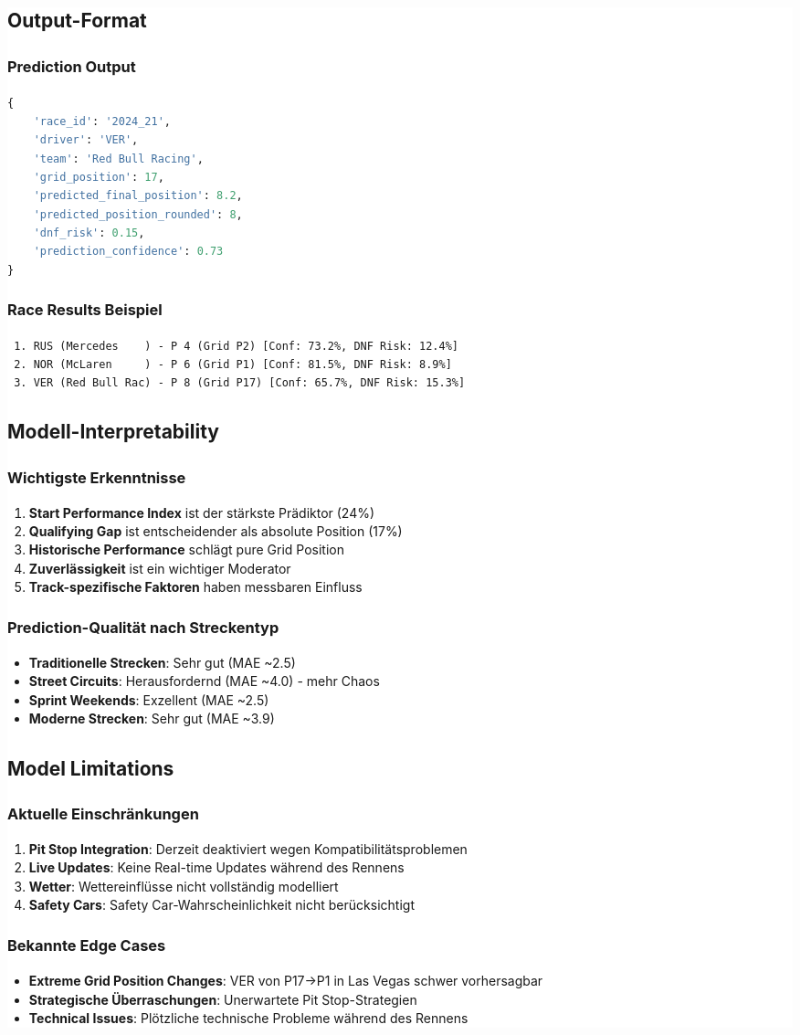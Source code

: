 ## Output-Format

### Prediction Output
```python
{
    'race_id': '2024_21',
    'driver': 'VER', 
    'team': 'Red Bull Racing',
    'grid_position': 17,
    'predicted_final_position': 8.2,
    'predicted_position_rounded': 8,
    'dnf_risk': 0.15,
    'prediction_confidence': 0.73
}
```

### Race Results Beispiel
```
 1. RUS (Mercedes    ) - P 4 (Grid P2) [Conf: 73.2%, DNF Risk: 12.4%]
 2. NOR (McLaren     ) - P 6 (Grid P1) [Conf: 81.5%, DNF Risk: 8.9%]
 3. VER (Red Bull Rac) - P 8 (Grid P17) [Conf: 65.7%, DNF Risk: 15.3%]
```

## Modell-Interpretability

### Wichtigste Erkenntnisse
1. **Start Performance Index** ist der stärkste Prädiktor (24%)
2. **Qualifying Gap** ist entscheidender als absolute Position (17%)
3. **Historische Performance** schlägt pure Grid Position
4. **Zuverlässigkeit** ist ein wichtiger Moderator
5. **Track-spezifische Faktoren** haben messbaren Einfluss

### Prediction-Qualität nach Streckentyp
- **Traditionelle Strecken**: Sehr gut (MAE ~2.5)
- **Street Circuits**: Herausfordernd (MAE ~4.0) - mehr Chaos
- **Sprint Weekends**: Exzellent (MAE ~2.5)
- **Moderne Strecken**: Sehr gut (MAE ~3.9)

## Model Limitations

### Aktuelle Einschränkungen
1. **Pit Stop Integration**: Derzeit deaktiviert wegen Kompatibilitätsproblemen
2. **Live Updates**: Keine Real-time Updates während des Rennens
3. **Wetter**: Wettereinflüsse nicht vollständig modelliert
4. **Safety Cars**: Safety Car-Wahrscheinlichkeit nicht berücksichtigt

### Bekannte Edge Cases
- **Extreme Grid Position Changes**: VER von P17→P1 in Las Vegas schwer vorhersagbar
- **Strategische Überraschungen**: Unerwartete Pit Stop-Strategien
- **Technical Issues**: Plötzliche technische Probleme während des Rennens
